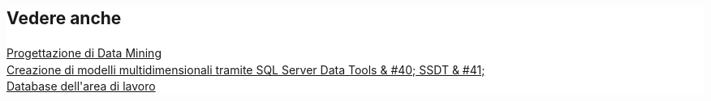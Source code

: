 ## <a name="see-also"></a>Vedere anche  
 [Progettazione di Data Mining](../../analysis-services/data-mining/data-mining-designer.md)   
 [Creazione di modelli multidimensionali tramite SQL Server Data Tools & #40; SSDT & #41;](../../analysis-services/multidimensional-models/creating-multidimensional-models-using-sql-server-data-tools-ssdt.md)   
 [Database dell'area di lavoro](../../analysis-services/tabular-models/workspace-database-ssas-tabular.md)  
  
  

